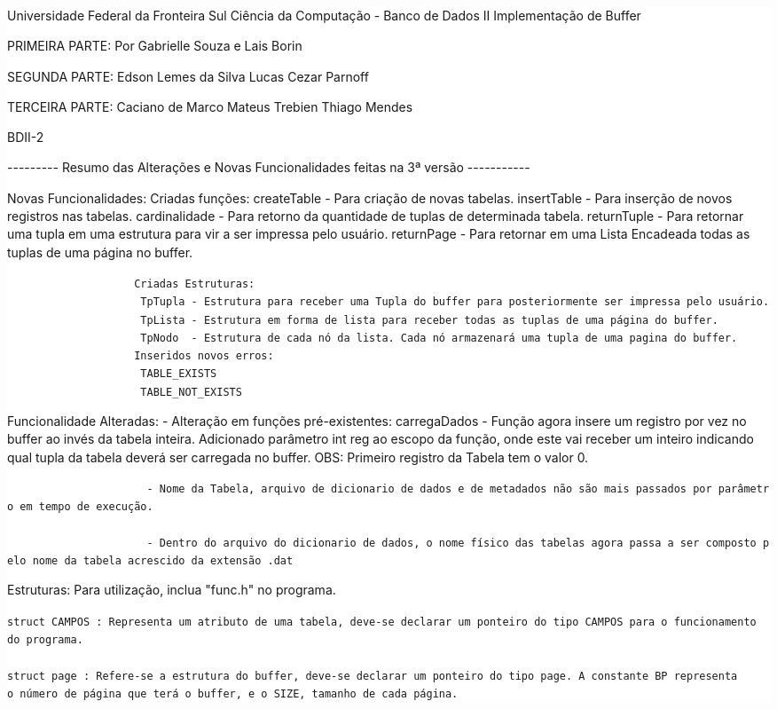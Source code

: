 Universidade Federal da Fronteira Sul
Ciência da Computação - Banco de Dados II
Implementação de Buffer

PRIMEIRA PARTE:
Por Gabrielle Souza e Lais Borin

SEGUNDA PARTE:
Edson Lemes da Silva
Lucas Cezar Parnoff

TERCEIRA PARTE:
Caciano de Marco
Mateus Trebien
Thiago Mendes

BDII-2


--------- Resumo das Alterações e Novas Funcionalidades feitas na 3ª versão -----------  

Novas Funcionalidades: Criadas funções:
						createTable - Para criação de novas tabelas.
						insertTable - Para inserção de novos registros nas tabelas.
						cardinalidade - Para retorno da quantidade de tuplas de determinada tabela.
						returnTuple - Para retornar uma tupla em uma estrutura para vir a ser impressa pelo usuário.
						returnPage - Para retornar em uma Lista Encadeada todas as tuplas de uma página no buffer.
						
						Criadas Estruturas:
						 TpTupla - Estrutura para receber uma Tupla do buffer para posteriormente ser impressa pelo usuário.
						 TpLista - Estrutura em forma de lista para receber todas as tuplas de uma página do buffer.
						 TpNodo  - Estrutura de cada nó da lista. Cada nó armazenará uma tupla de uma pagina do buffer.
						Inseridos novos erros:
						 TABLE_EXISTS 
						 TABLE_NOT_EXISTS
						 
Funcionalidade Alteradas: - Alteração em funções pré-existentes:
						   carregaDados - Função agora insere um registro por vez no buffer ao invés da tabela inteira. Adicionado parâmetro int reg ao escopo da função, onde este vai receber um inteiro indicando qual 
									   tupla da tabela deverá ser carregada no buffer. OBS: Primeiro registro da Tabela tem o valor 0.
							
						  - Nome da Tabela, arquivo de dicionario de dados e de metadados não são mais passados por parâmetro em tempo de execução.
						  
						  - Dentro do arquivo do dicionario de dados, o nome físico das tabelas agora passa a ser composto pelo nome da tabela acrescido da extensão .dat 

Estruturas:
	Para utilização, inclua "func.h" no programa.

	struct CAMPOS : Representa um atributo de uma tabela, deve-se declarar um ponteiro do tipo CAMPOS para o funcionamento 
	do programa.

	struct page : Refere-se a estrutura do buffer, deve-se declarar um ponteiro do tipo page. A constante BP representa
	o número de página que terá o buffer, e o SIZE, tamanho de cada página.
